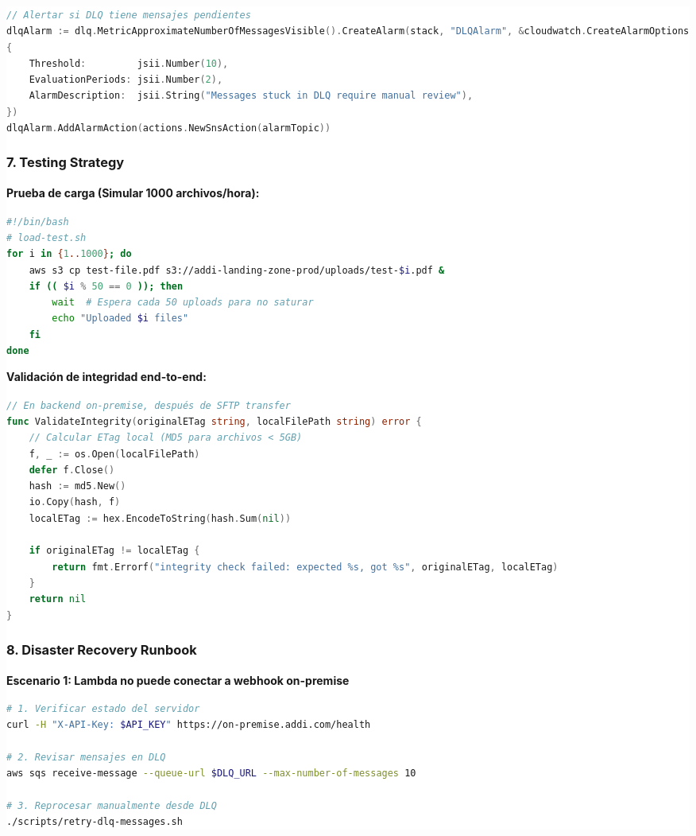 ```go
// Alertar si DLQ tiene mensajes pendientes
dlqAlarm := dlq.MetricApproximateNumberOfMessagesVisible().CreateAlarm(stack, "DLQAlarm", &cloudwatch.CreateAlarmOptions{
    Threshold:         jsii.Number(10),
    EvaluationPeriods: jsii.Number(2),
    AlarmDescription:  jsii.String("Messages stuck in DLQ require manual review"),
})
dlqAlarm.AddAlarmAction(actions.NewSnsAction(alarmTopic))
```

### 7. Testing Strategy

**Prueba de carga (Simular 1000 archivos/hora):**
```bash
#!/bin/bash
# load-test.sh
for i in {1..1000}; do
    aws s3 cp test-file.pdf s3://addi-landing-zone-prod/uploads/test-$i.pdf &
    if (( $i % 50 == 0 )); then
        wait  # Espera cada 50 uploads para no saturar
        echo "Uploaded $i files"
    fi
done
```

**Validación de integridad end-to-end:**
```go
// En backend on-premise, después de SFTP transfer
func ValidateIntegrity(originalETag string, localFilePath string) error {
    // Calcular ETag local (MD5 para archivos < 5GB)
    f, _ := os.Open(localFilePath)
    defer f.Close()
    hash := md5.New()
    io.Copy(hash, f)
    localETag := hex.EncodeToString(hash.Sum(nil))

    if originalETag != localETag {
        return fmt.Errorf("integrity check failed: expected %s, got %s", originalETag, localETag)
    }
    return nil
}
```

### 8. Disaster Recovery Runbook

**Escenario 1: Lambda no puede conectar a webhook on-premise**
```bash
# 1. Verificar estado del servidor
curl -H "X-API-Key: $API_KEY" https://on-premise.addi.com/health

# 2. Revisar mensajes en DLQ
aws sqs receive-message --queue-url $DLQ_URL --max-number-of-messages 10

# 3. Reprocesar manualmente desde DLQ
./scripts/retry-dlq-messages.sh
```
